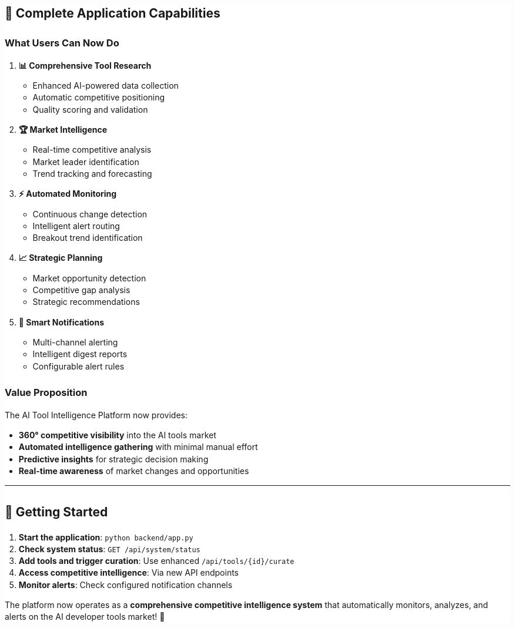 ## 🎉 **Complete Application Capabilities**

### **What Users Can Now Do**

1. **📊 Comprehensive Tool Research**
   - Enhanced AI-powered data collection
   - Automatic competitive positioning
   - Quality scoring and validation

2. **🏆 Market Intelligence**
   - Real-time competitive analysis
   - Market leader identification
   - Trend tracking and forecasting

3. **⚡ Automated Monitoring**
   - Continuous change detection
   - Intelligent alert routing
   - Breakout trend identification

4. **📈 Strategic Planning**
   - Market opportunity detection
   - Competitive gap analysis
   - Strategic recommendations

5. **📧 Smart Notifications**
   - Multi-channel alerting
   - Intelligent digest reports
   - Configurable alert rules

### **Value Proposition**

The AI Tool Intelligence Platform now provides:
- **360° competitive visibility** into the AI tools market
- **Automated intelligence gathering** with minimal manual effort
- **Predictive insights** for strategic decision making
- **Real-time awareness** of market changes and opportunities

---

## 🚀 **Getting Started**

1. **Start the application**: `python backend/app.py`
2. **Check system status**: `GET /api/system/status`
3. **Add tools and trigger curation**: Use enhanced `/api/tools/{id}/curate`
4. **Access competitive intelligence**: Via new API endpoints
5. **Monitor alerts**: Check configured notification channels

The platform now operates as a **comprehensive competitive intelligence system** that automatically monitors, analyzes, and alerts on the AI developer tools market! 🎯